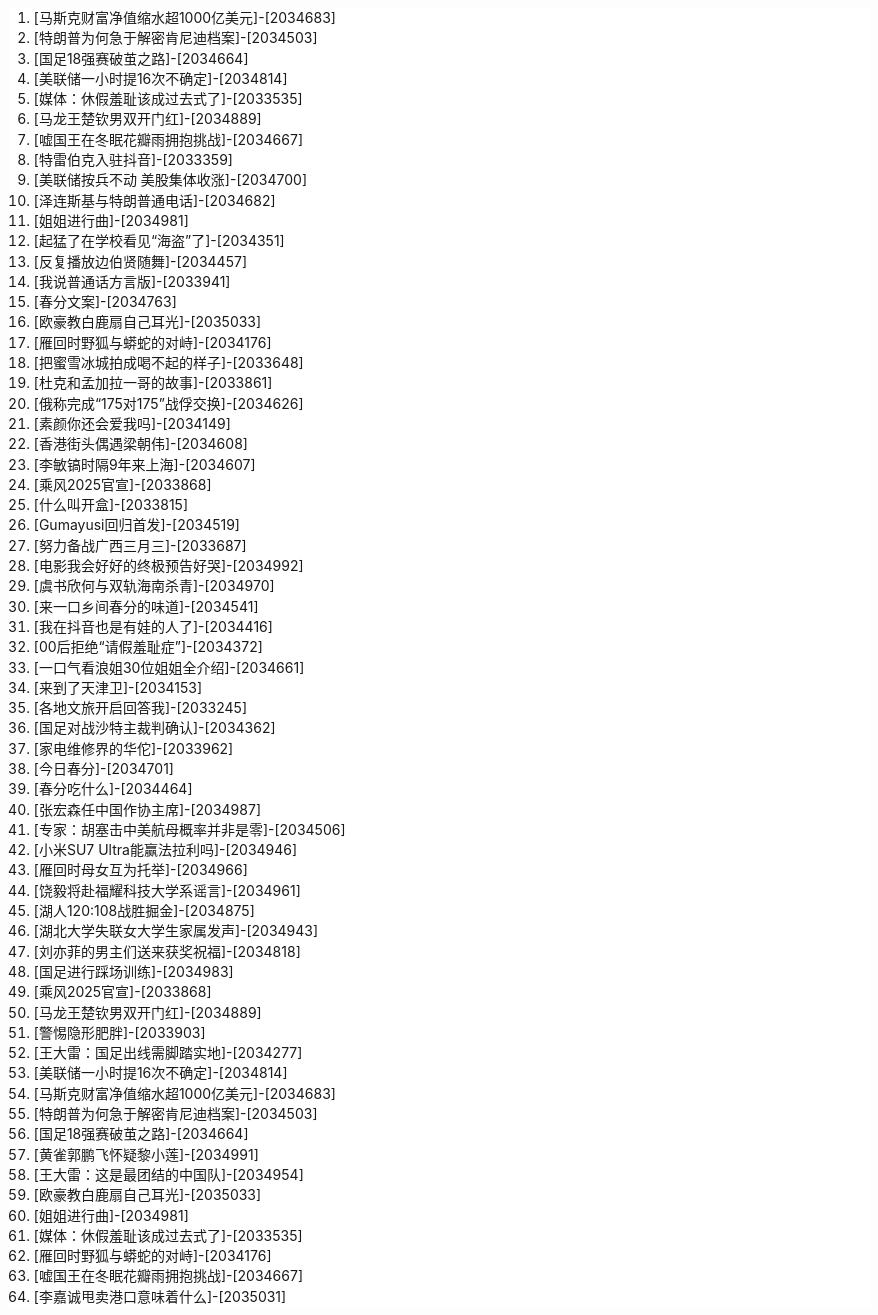 1. [马斯克财富净值缩水超1000亿美元]-[2034683]
1. [特朗普为何急于解密肯尼迪档案]-[2034503]
1. [国足18强赛破茧之路]-[2034664]
1. [美联储一小时提16次不确定]-[2034814]
1. [媒体：休假羞耻该成过去式了]-[2033535]
1. [马龙王楚钦男双开门红]-[2034889]
1. [嘘国王在冬眠花瓣雨拥抱挑战]-[2034667]
1. [特雷伯克入驻抖音]-[2033359]
1. [美联储按兵不动 美股集体收涨]-[2034700]
1. [泽连斯基与特朗普通电话]-[2034682]
1. [姐姐进行曲]-[2034981]
1. [起猛了在学校看见“海盗”了]-[2034351]
1. [反复播放边伯贤随舞]-[2034457]
1. [我说普通话方言版]-[2033941]
1. [春分文案]-[2034763]
1. [欧豪教白鹿扇自己耳光]-[2035033]
1. [雁回时野狐与蟒蛇的对峙]-[2034176]
1. [把蜜雪冰城拍成喝不起的样子]-[2033648]
1. [杜克和孟加拉一哥的故事]-[2033861]
1. [俄称完成“175对175”战俘交换]-[2034626]
1. [素颜你还会爱我吗]-[2034149]
1. [香港街头偶遇梁朝伟]-[2034608]
1. [李敏镐时隔9年来上海]-[2034607]
1. [乘风2025官宣]-[2033868]
1. [什么叫开盒]-[2033815]
1. [Gumayusi回归首发]-[2034519]
1. [努力备战广西三月三]-[2033687]
1. [电影我会好好的终极预告好哭]-[2034992]
1. [虞书欣何与双轨海南杀青]-[2034970]
1. [来一口乡间春分的味道]-[2034541]
1. [我在抖音也是有娃的人了]-[2034416]
1. [00后拒绝“请假羞耻症”]-[2034372]
1. [一口气看浪姐30位姐姐全介绍]-[2034661]
1. [来到了天津卫]-[2034153]
1. [各地文旅开启回答我]-[2033245]
1. [国足对战沙特主裁判确认]-[2034362]
1. [家电维修界的华佗]-[2033962]
1. [今日春分]-[2034701]
1. [春分吃什么]-[2034464]
1. [张宏森任中国作协主席]-[2034987]
1. [专家：胡塞击中美航母概率并非是零]-[2034506]
1. [小米SU7 Ultra能赢法拉利吗]-[2034946]
1. [雁回时母女互为托举]-[2034966]
1. [饶毅将赴福耀科技大学系谣言]-[2034961]
1. [湖人120:108战胜掘金]-[2034875]
1. [湖北大学失联女大学生家属发声]-[2034943]
1. [刘亦菲的男主们送来获奖祝福]-[2034818]
1. [国足进行踩场训练]-[2034983]
1. [乘风2025官宣]-[2033868]
1. [马龙王楚钦男双开门红]-[2034889]
1. [警惕隐形肥胖]-[2033903]
1. [王大雷：国足出线需脚踏实地]-[2034277]
1. [美联储一小时提16次不确定]-[2034814]
1. [马斯克财富净值缩水超1000亿美元]-[2034683]
1. [特朗普为何急于解密肯尼迪档案]-[2034503]
1. [国足18强赛破茧之路]-[2034664]
1. [黄雀郭鹏飞怀疑黎小莲]-[2034991]
1. [王大雷：这是最团结的中国队]-[2034954]
1. [欧豪教白鹿扇自己耳光]-[2035033]
1. [姐姐进行曲]-[2034981]
1. [媒体：休假羞耻该成过去式了]-[2033535]
1. [雁回时野狐与蟒蛇的对峙]-[2034176]
1. [嘘国王在冬眠花瓣雨拥抱挑战]-[2034667]
1. [李嘉诚甩卖港口意味着什么]-[2035031]